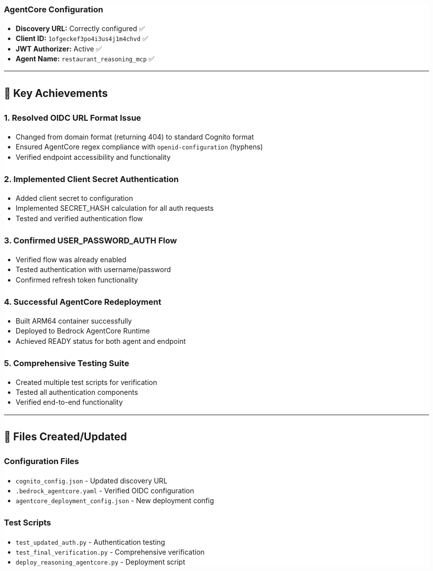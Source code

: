 ### AgentCore Configuration
- **Discovery URL:** Correctly configured ✅
- **Client ID:** `1ofgeckef3po4i3us4j1m4chvd` ✅
- **JWT Authorizer:** Active ✅
- **Agent Name:** `restaurant_reasoning_mcp` ✅

---

## 🎯 Key Achievements

### 1. **Resolved OIDC URL Format Issue**
- Changed from domain format (returning 404) to standard Cognito format
- Ensured AgentCore regex compliance with `openid-configuration` (hyphens)
- Verified endpoint accessibility and functionality

### 2. **Implemented Client Secret Authentication**
- Added client secret to configuration
- Implemented SECRET_HASH calculation for all auth requests
- Tested and verified authentication flow

### 3. **Confirmed USER_PASSWORD_AUTH Flow**
- Verified flow was already enabled
- Tested authentication with username/password
- Confirmed refresh token functionality

### 4. **Successful AgentCore Redeployment**
- Built ARM64 container successfully
- Deployed to Bedrock AgentCore Runtime
- Achieved READY status for both agent and endpoint

### 5. **Comprehensive Testing Suite**
- Created multiple test scripts for verification
- Tested all authentication components
- Verified end-to-end functionality

---

## 📁 Files Created/Updated

### Configuration Files
- `cognito_config.json` - Updated discovery URL
- `.bedrock_agentcore.yaml` - Verified OIDC configuration
- `agentcore_deployment_config.json` - New deployment config

### Test Scripts
- `test_updated_auth.py` - Authentication testing
- `test_final_verification.py` - Comprehensive verification
- `deploy_reasoning_agentcore.py` - Deployment script
